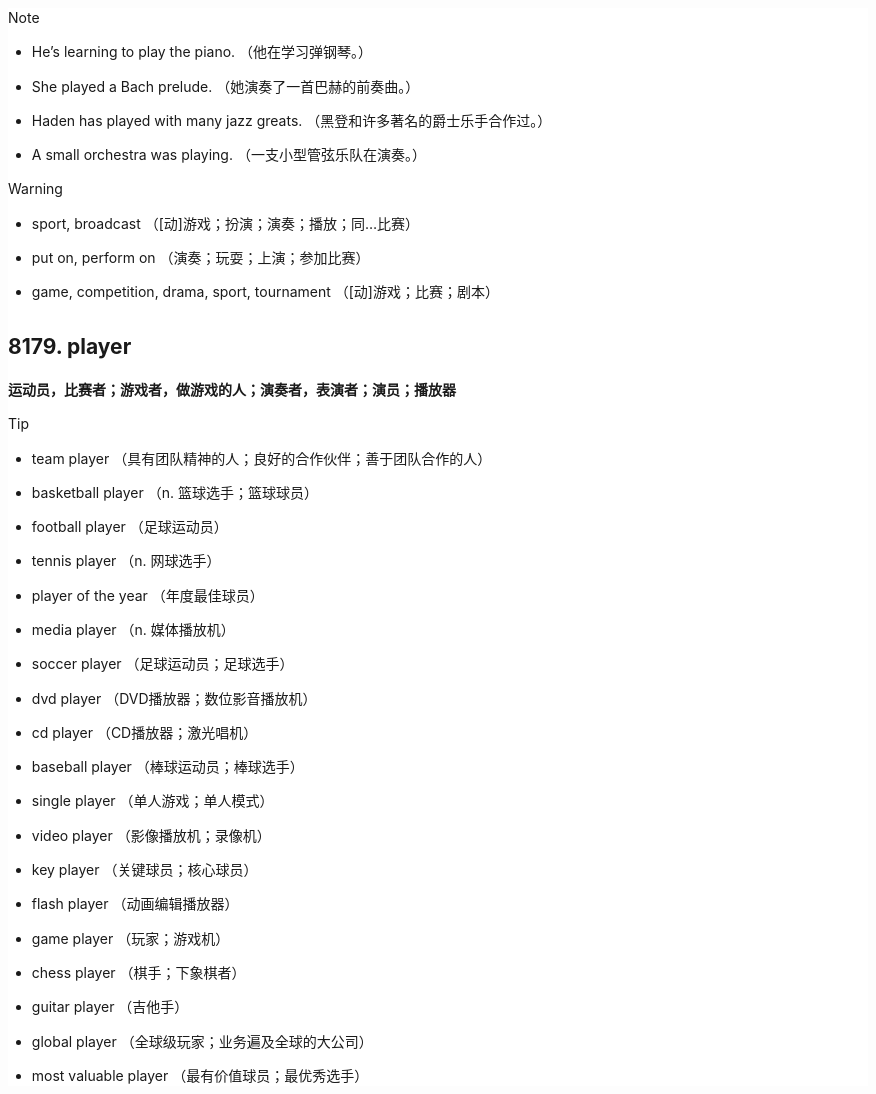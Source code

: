 > [!NOTE]
>
> - He’s learning to play the piano. （他在学习弹钢琴。）
>
> - She played a Bach prelude. （她演奏了一首巴赫的前奏曲。）
>
> - Haden has played with many jazz greats. （黑登和许多著名的爵士乐手合作过。）
>
> - A small orchestra was playing. （一支小型管弦乐队在演奏。）
>

> [!WARNING]
>
> - sport, broadcast （[动]游戏；扮演；演奏；播放；同…比赛）
>
> - put on, perform on （演奏；玩耍；上演；参加比赛）
>
> - game, competition, drama, sport, tournament （[动]游戏；比赛；剧本）
>

## 8179. player

**运动员，比赛者；游戏者，做游戏的人；演奏者，表演者；演员；播放器**

> [!TIP]
>
> - team player （具有团队精神的人；良好的合作伙伴；善于团队合作的人）
>
> - basketball player （n. 篮球选手；篮球球员）
>
> - football player （足球运动员）
>
> - tennis player （n. 网球选手）
>
> - player of the year （年度最佳球员）
>
> - media player （n. 媒体播放机）
>
> - soccer player （足球运动员；足球选手）
>
> - dvd player （DVD播放器；数位影音播放机）
>
> - cd player （CD播放器；激光唱机）
>
> - baseball player （棒球运动员；棒球选手）
>
> - single player （单人游戏；单人模式）
>
> - video player （影像播放机；录像机）
>
> - key player （关键球员；核心球员）
>
> - flash player （动画编辑播放器）
>
> - game player （玩家；游戏机）
>
> - chess player （棋手；下象棋者）
>
> - guitar player （吉他手）
>
> - global player （全球级玩家；业务遍及全球的大公司）
>
> - most valuable player （最有价值球员；最优秀选手）
>